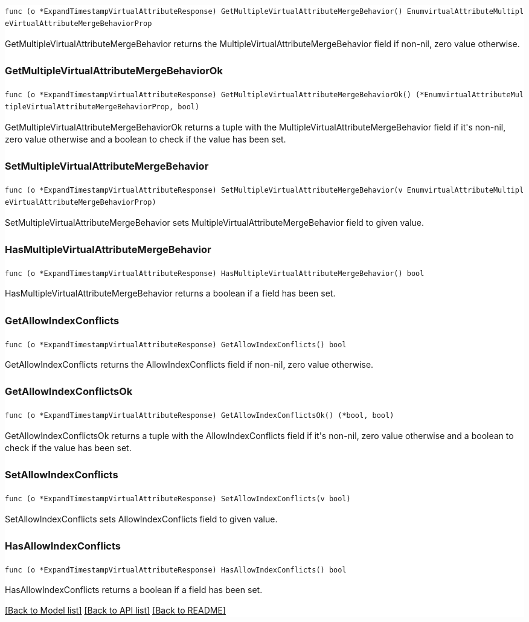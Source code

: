 `func (o *ExpandTimestampVirtualAttributeResponse) GetMultipleVirtualAttributeMergeBehavior() EnumvirtualAttributeMultipleVirtualAttributeMergeBehaviorProp`

GetMultipleVirtualAttributeMergeBehavior returns the MultipleVirtualAttributeMergeBehavior field if non-nil, zero value otherwise.

### GetMultipleVirtualAttributeMergeBehaviorOk

`func (o *ExpandTimestampVirtualAttributeResponse) GetMultipleVirtualAttributeMergeBehaviorOk() (*EnumvirtualAttributeMultipleVirtualAttributeMergeBehaviorProp, bool)`

GetMultipleVirtualAttributeMergeBehaviorOk returns a tuple with the MultipleVirtualAttributeMergeBehavior field if it's non-nil, zero value otherwise
and a boolean to check if the value has been set.

### SetMultipleVirtualAttributeMergeBehavior

`func (o *ExpandTimestampVirtualAttributeResponse) SetMultipleVirtualAttributeMergeBehavior(v EnumvirtualAttributeMultipleVirtualAttributeMergeBehaviorProp)`

SetMultipleVirtualAttributeMergeBehavior sets MultipleVirtualAttributeMergeBehavior field to given value.

### HasMultipleVirtualAttributeMergeBehavior

`func (o *ExpandTimestampVirtualAttributeResponse) HasMultipleVirtualAttributeMergeBehavior() bool`

HasMultipleVirtualAttributeMergeBehavior returns a boolean if a field has been set.

### GetAllowIndexConflicts

`func (o *ExpandTimestampVirtualAttributeResponse) GetAllowIndexConflicts() bool`

GetAllowIndexConflicts returns the AllowIndexConflicts field if non-nil, zero value otherwise.

### GetAllowIndexConflictsOk

`func (o *ExpandTimestampVirtualAttributeResponse) GetAllowIndexConflictsOk() (*bool, bool)`

GetAllowIndexConflictsOk returns a tuple with the AllowIndexConflicts field if it's non-nil, zero value otherwise
and a boolean to check if the value has been set.

### SetAllowIndexConflicts

`func (o *ExpandTimestampVirtualAttributeResponse) SetAllowIndexConflicts(v bool)`

SetAllowIndexConflicts sets AllowIndexConflicts field to given value.

### HasAllowIndexConflicts

`func (o *ExpandTimestampVirtualAttributeResponse) HasAllowIndexConflicts() bool`

HasAllowIndexConflicts returns a boolean if a field has been set.


[[Back to Model list]](../README.md#documentation-for-models) [[Back to API list]](../README.md#documentation-for-api-endpoints) [[Back to README]](../README.md)


